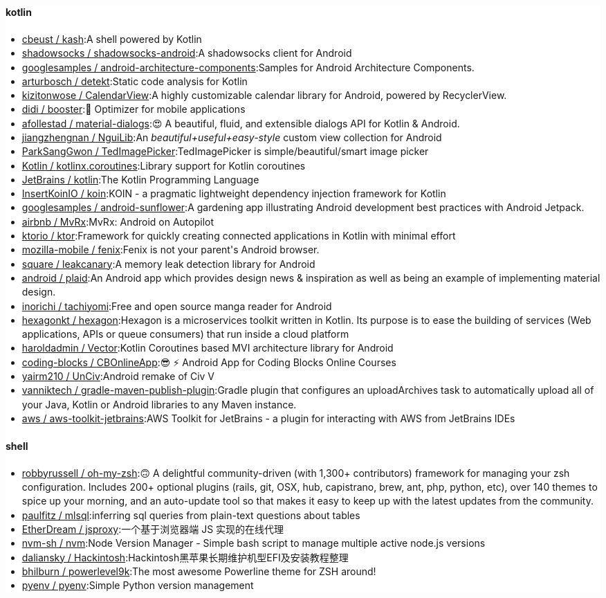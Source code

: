 
#### kotlin
* [cbeust / kash](https://github.com/cbeust/kash):A shell powered by Kotlin
* [shadowsocks / shadowsocks-android](https://github.com/shadowsocks/shadowsocks-android):A shadowsocks client for Android
* [googlesamples / android-architecture-components](https://github.com/googlesamples/android-architecture-components):Samples for Android Architecture Components.
* [arturbosch / detekt](https://github.com/arturbosch/detekt):Static code analysis for Kotlin
* [kizitonwose / CalendarView](https://github.com/kizitonwose/CalendarView):A highly customizable calendar library for Android, powered by RecyclerView.
* [didi / booster](https://github.com/didi/booster):🚀 Optimizer for mobile applications
* [afollestad / material-dialogs](https://github.com/afollestad/material-dialogs):😍 A beautiful, fluid, and extensible dialogs API for Kotlin & Android.
* [jiangzhengnan / NguiLib](https://github.com/jiangzhengnan/NguiLib):An *beautiful+useful+easy-style* custom view collection for Android
* [ParkSangGwon / TedImagePicker](https://github.com/ParkSangGwon/TedImagePicker):TedImagePicker is simple/beautiful/smart image picker
* [Kotlin / kotlinx.coroutines](https://github.com/Kotlin/kotlinx.coroutines):Library support for Kotlin coroutines
* [JetBrains / kotlin](https://github.com/JetBrains/kotlin):The Kotlin Programming Language
* [InsertKoinIO / koin](https://github.com/InsertKoinIO/koin):KOIN - a pragmatic lightweight dependency injection framework for Kotlin
* [googlesamples / android-sunflower](https://github.com/googlesamples/android-sunflower):A gardening app illustrating Android development best practices with Android Jetpack.
* [airbnb / MvRx](https://github.com/airbnb/MvRx):MvRx: Android on Autopilot
* [ktorio / ktor](https://github.com/ktorio/ktor):Framework for quickly creating connected applications in Kotlin with minimal effort
* [mozilla-mobile / fenix](https://github.com/mozilla-mobile/fenix):Fenix is not your parent's Android browser.
* [square / leakcanary](https://github.com/square/leakcanary):A memory leak detection library for Android
* [android / plaid](https://github.com/android/plaid):An Android app which provides design news & inspiration as well as being an example of implementing material design.
* [inorichi / tachiyomi](https://github.com/inorichi/tachiyomi):Free and open source manga reader for Android
* [hexagonkt / hexagon](https://github.com/hexagonkt/hexagon):Hexagon is a microservices toolkit written in Kotlin. Its purpose is to ease the building of services (Web applications, APIs or queue consumers) that run inside a cloud platform
* [haroldadmin / Vector](https://github.com/haroldadmin/Vector):Kotlin Coroutines based MVI architecture library for Android
* [coding-blocks / CBOnlineApp](https://github.com/coding-blocks/CBOnlineApp):😎 ⚡️ Android App for Coding Blocks Online Courses
* [yairm210 / UnCiv](https://github.com/yairm210/UnCiv):Android remake of Civ V
* [vanniktech / gradle-maven-publish-plugin](https://github.com/vanniktech/gradle-maven-publish-plugin):Gradle plugin that configures an uploadArchives task to automatically upload all of your Java, Kotlin or Android libraries to any Maven instance.
* [aws / aws-toolkit-jetbrains](https://github.com/aws/aws-toolkit-jetbrains):AWS Toolkit for JetBrains - a plugin for interacting with AWS from JetBrains IDEs

#### shell
* [robbyrussell / oh-my-zsh](https://github.com/robbyrussell/oh-my-zsh):🙃 A delightful community-driven (with 1,300+ contributors) framework for managing your zsh configuration. Includes 200+ optional plugins (rails, git, OSX, hub, capistrano, brew, ant, php, python, etc), over 140 themes to spice up your morning, and an auto-update tool so that makes it easy to keep up with the latest updates from the community.
* [paulfitz / mlsql](https://github.com/paulfitz/mlsql):inferring sql queries from plain-text questions about tables
* [EtherDream / jsproxy](https://github.com/EtherDream/jsproxy):一个基于浏览器端 JS 实现的在线代理
* [nvm-sh / nvm](https://github.com/nvm-sh/nvm):Node Version Manager - Simple bash script to manage multiple active node.js versions
* [daliansky / Hackintosh](https://github.com/daliansky/Hackintosh):Hackintosh黑苹果长期维护机型EFI及安装教程整理
* [bhilburn / powerlevel9k](https://github.com/bhilburn/powerlevel9k):The most awesome Powerline theme for ZSH around!
* [pyenv / pyenv](https://github.com/pyenv/pyenv):Simple Python version management